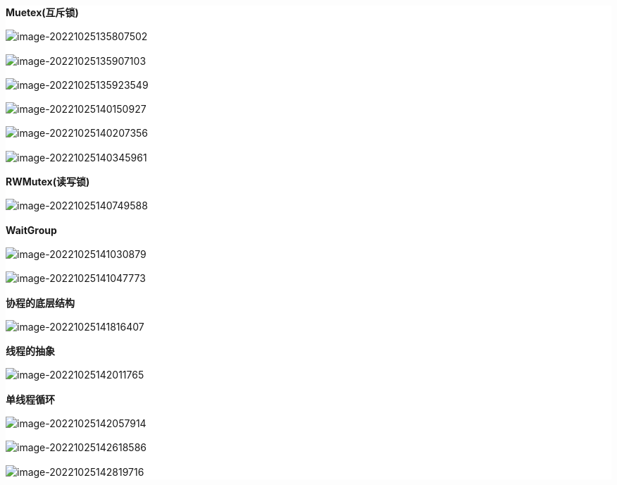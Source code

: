 **Muetex(互斥锁)**

![image-20221025135807502](C:\Users\Administrator\AppData\Roaming\Typora\typora-user-images\image-20221025135807502.png)



![image-20221025135907103](C:\Users\Administrator\AppData\Roaming\Typora\typora-user-images\image-20221025135907103.png)



![image-20221025135923549](C:\Users\Administrator\AppData\Roaming\Typora\typora-user-images\image-20221025135923549.png)







![image-20221025140150927](C:\Users\Administrator\AppData\Roaming\Typora\typora-user-images\image-20221025140150927.png)





![image-20221025140207356](C:\Users\Administrator\AppData\Roaming\Typora\typora-user-images\image-20221025140207356.png)



![image-20221025140345961](C:\Users\Administrator\AppData\Roaming\Typora\typora-user-images\image-20221025140345961.png)

**RWMutex(读写锁)**

![image-20221025140749588](C:\Users\Administrator\AppData\Roaming\Typora\typora-user-images\image-20221025140749588.png)

**WaitGroup**

![image-20221025141030879](C:\Users\Administrator\AppData\Roaming\Typora\typora-user-images\image-20221025141030879.png)

![image-20221025141047773](C:\Users\Administrator\AppData\Roaming\Typora\typora-user-images\image-20221025141047773.png)

**协程的底层结构**

![image-20221025141816407](C:\Users\Administrator\AppData\Roaming\Typora\typora-user-images\image-20221025141816407.png)

**线程的抽象**

![image-20221025142011765](C:\Users\Administrator\AppData\Roaming\Typora\typora-user-images\image-20221025142011765.png)

**单线程循环**

![image-20221025142057914](C:\Users\Administrator\AppData\Roaming\Typora\typora-user-images\image-20221025142057914.png)

![image-20221025142618586](C:\Users\Administrator\AppData\Roaming\Typora\typora-user-images\image-20221025142618586.png)

![image-20221025142819716](C:\Users\Administrator\AppData\Roaming\Typora\typora-user-images\image-20221025142819716.png)
